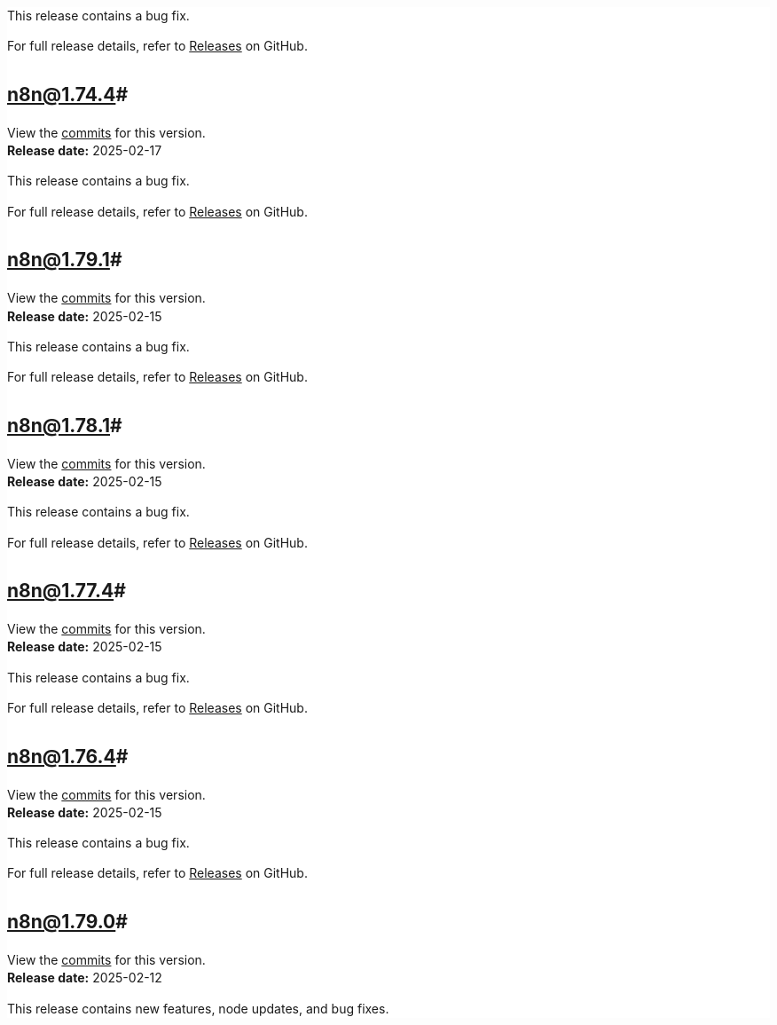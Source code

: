 This release contains a bug fix.

For full release details, refer to [Releases](https://github.com/n8n-io/n8n/releases) on GitHub.

## n8n@1.74.4#

View the [commits](https://github.com/n8n-io/n8n/compare/n8n@1.74.3...n8n@1.74.4) for this version.  
**Release date:** 2025-02-17

This release contains a bug fix.

For full release details, refer to [Releases](https://github.com/n8n-io/n8n/releases) on GitHub.

## n8n@1.79.1#

View the [commits](https://github.com/n8n-io/n8n/compare/n8n@1.79.0...n8n@1.79.1) for this version.  
**Release date:** 2025-02-15

This release contains a bug fix.

For full release details, refer to [Releases](https://github.com/n8n-io/n8n/releases) on GitHub.

## n8n@1.78.1#

View the [commits](https://github.com/n8n-io/n8n/compare/n8n@1.78.0...n8n@1.78.1) for this version.  
**Release date:** 2025-02-15

This release contains a bug fix.

For full release details, refer to [Releases](https://github.com/n8n-io/n8n/releases) on GitHub.

## n8n@1.77.4#

View the [commits](https://github.com/n8n-io/n8n/compare/n8n@1.77.3...n8n@1.77.4) for this version.  
**Release date:** 2025-02-15

This release contains a bug fix.

For full release details, refer to [Releases](https://github.com/n8n-io/n8n/releases) on GitHub.

## n8n@1.76.4#

View the [commits](https://github.com/n8n-io/n8n/compare/n8n@1.76.3...n8n@1.76.4) for this version.  
**Release date:** 2025-02-15

This release contains a bug fix.

For full release details, refer to [Releases](https://github.com/n8n-io/n8n/releases) on GitHub.

## n8n@1.79.0#

View the [commits](https://github.com/n8n-io/n8n/compare/n8n@1.77.0...n8n@1.78.0) for this version.  
**Release date:** 2025-02-12

This release contains new features, node updates, and bug fixes.
